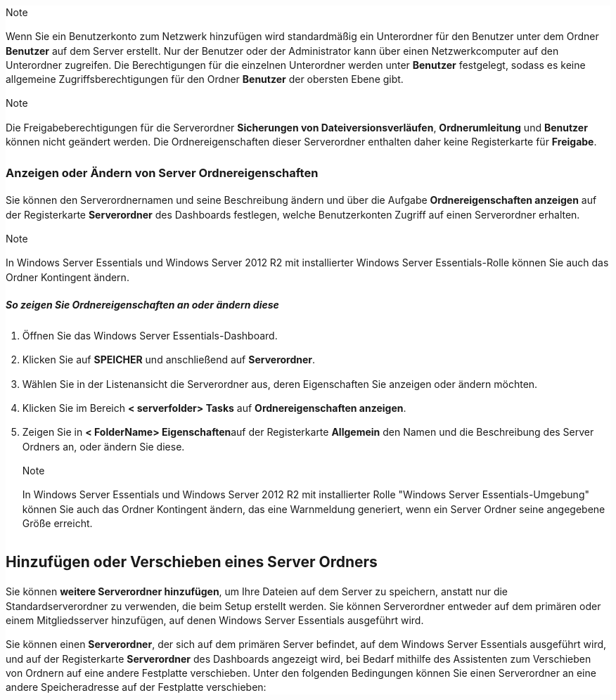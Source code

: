 > [!NOTE]
>  Wenn Sie ein Benutzerkonto zum Netzwerk hinzufügen wird standardmäßig ein Unterordner für den Benutzer unter dem Ordner **Benutzer** auf dem Server erstellt. Nur der Benutzer oder der Administrator kann über einen Netzwerkcomputer auf den Unterordner zugreifen. Die Berechtigungen für die einzelnen Unterordner werden unter **Benutzer** festgelegt, sodass es keine allgemeine Zugriffsberechtigungen für den Ordner **Benutzer** der obersten Ebene gibt.  
  
> [!NOTE]
>  Die Freigabeberechtigungen für die Serverordner **Sicherungen von Dateiversionsverläufen**, **Ordnerumleitung** und **Benutzer** können nicht geändert werden. Die Ordnereigenschaften dieser Serverordner enthalten daher keine Registerkarte für **Freigabe**.  
  
###  <a name="view-or-modify-server-folder-properties"></a><a name="BKMK_10"></a>Anzeigen oder Ändern von Server Ordnereigenschaften  
 Sie können den Serverordnernamen und seine Beschreibung ändern und über die Aufgabe **Ordnereigenschaften anzeigen** auf der Registerkarte **Serverordner** des Dashboards festlegen, welche Benutzerkonten Zugriff auf einen Serverordner erhalten.  
  
> [!NOTE]
>  In Windows Server Essentials und Windows Server 2012 R2 mit installierter Windows Server Essentials-Rolle können Sie auch das Ordner Kontingent ändern.  
  
##### <a name="to-view-or-modify-folder-properties"></a>So zeigen Sie Ordnereigenschaften an oder ändern diese  
  
1.  Öffnen Sie das Windows Server Essentials-Dashboard.  
  
2.  Klicken Sie auf **SPEICHER** und anschließend auf **Serverordner**.  
  
3.  Wählen Sie in der Listenansicht die Serverordner aus, deren Eigenschaften Sie anzeigen oder ändern möchten.  
  
4.  Klicken Sie im Bereich **< serverfolder\> Tasks** auf **Ordnereigenschaften anzeigen**.  
  
5.  Zeigen Sie in **< FolderName\> Eigenschaften**auf der Registerkarte **Allgemein** den Namen und die Beschreibung des Server Ordners an, oder ändern Sie diese.  
  
    > [!NOTE]
    >  In Windows Server Essentials und Windows Server 2012 R2 mit installierter Rolle "Windows Server Essentials-Umgebung" können Sie auch das Ordner Kontingent ändern, das eine Warnmeldung generiert, wenn ein Server Ordner seine angegebene Größe erreicht.  
  
##  <a name="add-or-move-a-server-folder"></a><a name="BKMK_5"></a>Hinzufügen oder Verschieben eines Server Ordners  
 Sie können **weitere Serverordner hinzufügen**, um Ihre Dateien auf dem Server zu speichern, anstatt nur die Standardserverordner zu verwenden, die beim Setup erstellt werden. Sie können Serverordner entweder auf dem primären oder einem Mitgliedsserver hinzufügen, auf denen Windows Server Essentials ausgeführt wird.  
  
 Sie können einen **Serverordner**, der sich auf dem primären Server befindet, auf dem Windows Server Essentials ausgeführt wird, und auf der Registerkarte **Serverordner** des Dashboards angezeigt wird, bei Bedarf mithilfe des Assistenten zum Verschieben von Ordnern auf eine andere Festplatte verschieben. Unter den folgenden Bedingungen können Sie einen Serverordner an eine andere Speicheradresse auf der Festplatte verschieben:  
  